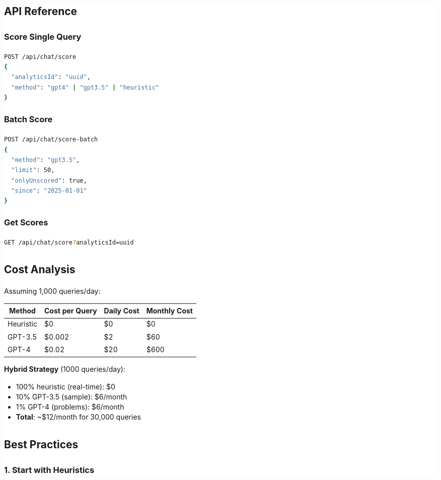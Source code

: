 ## API Reference

### Score Single Query

```bash
POST /api/chat/score
{
  "analyticsId": "uuid",
  "method": "gpt4" | "gpt3.5" | "heuristic"
}
```

### Batch Score

```bash
POST /api/chat/score-batch
{
  "method": "gpt3.5",
  "limit": 50,
  "onlyUnscored": true,
  "since": "2025-01-01"
}
```

### Get Scores

```bash
GET /api/chat/score?analyticsId=uuid
```

## Cost Analysis

Assuming 1,000 queries/day:

| Method | Cost per Query | Daily Cost | Monthly Cost |
|--------|----------------|------------|--------------|
| Heuristic | $0 | $0 | $0 |
| GPT-3.5 | $0.002 | $2 | $60 |
| GPT-4 | $0.02 | $20 | $600 |

**Hybrid Strategy** (1000 queries/day):
- 100% heuristic (real-time): $0
- 10% GPT-3.5 (sample): $6/month
- 1% GPT-4 (problems): $6/month
- **Total**: ~$12/month for 30,000 queries

## Best Practices

### 1. Start with Heuristics
